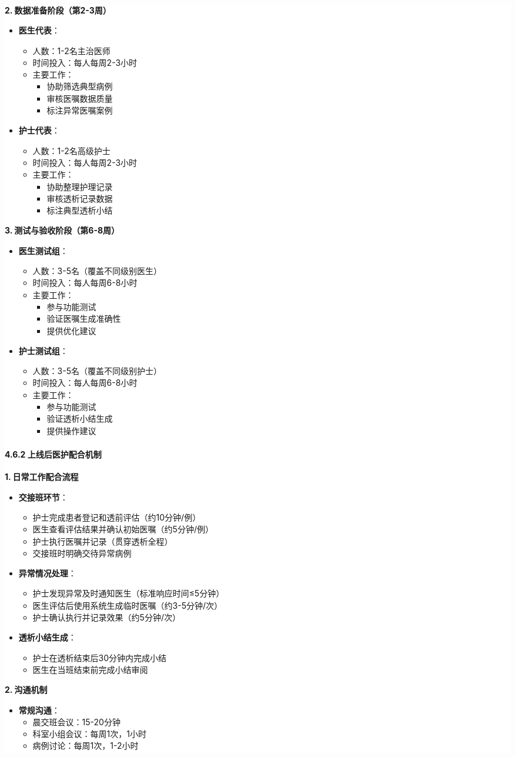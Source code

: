 **2. 数据准备阶段（第2-3周）**
- **医生代表**：
  - 人数：1-2名主治医师
  - 时间投入：每人每周2-3小时
  - 主要工作：
    - 协助筛选典型病例
    - 审核医嘱数据质量
    - 标注异常医嘱案例

- **护士代表**：
  - 人数：1-2名高级护士
  - 时间投入：每人每周2-3小时
  - 主要工作：
    - 协助整理护理记录
    - 审核透析记录数据
    - 标注典型透析小结

**3. 测试与验收阶段（第6-8周）**
- **医生测试组**：
  - 人数：3-5名（覆盖不同级别医生）
  - 时间投入：每人每周6-8小时
  - 主要工作：
    - 参与功能测试
    - 验证医嘱生成准确性
    - 提供优化建议

- **护士测试组**：
  - 人数：3-5名（覆盖不同级别护士）
  - 时间投入：每人每周6-8小时
  - 主要工作：
    - 参与功能测试
    - 验证透析小结生成
    - 提供操作建议

#### 4.6.2 上线后医护配合机制

**1. 日常工作配合流程**
- **交接班环节**：
  - 护士完成患者登记和透前评估（约10分钟/例）
  - 医生查看评估结果并确认初始医嘱（约5分钟/例）
  - 护士执行医嘱并记录（贯穿透析全程）
  - 交接班时明确交待异常病例

- **异常情况处理**：
  - 护士发现异常及时通知医生（标准响应时间≤5分钟）
  - 医生评估后使用系统生成临时医嘱（约3-5分钟/次）
  - 护士确认执行并记录效果（约5分钟/次）

- **透析小结生成**：
  - 护士在透析结束后30分钟内完成小结
  - 医生在当班结束前完成小结审阅

**2. 沟通机制**
- **常规沟通**：
  - 晨交班会议：15-20分钟
  - 科室小组会议：每周1次，1小时
  - 病例讨论：每周1次，1-2小时
